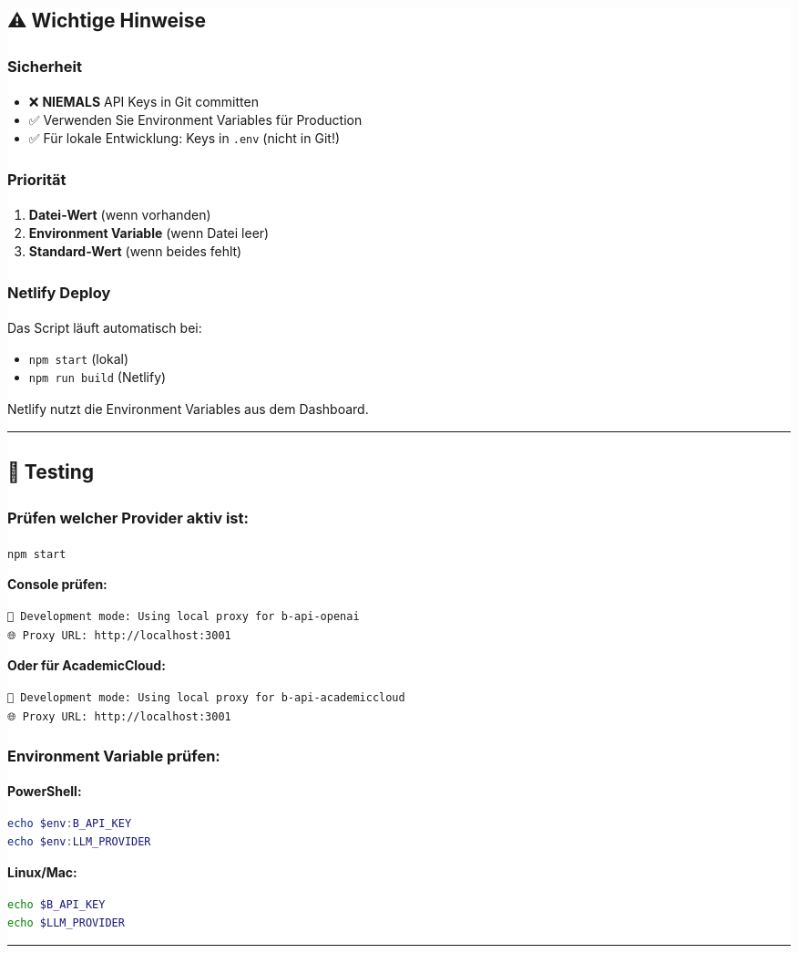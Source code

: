 
## ⚠️ Wichtige Hinweise

### **Sicherheit**

- ❌ **NIEMALS** API Keys in Git committen
- ✅ Verwenden Sie Environment Variables für Production
- ✅ Für lokale Entwicklung: Keys in `.env` (nicht in Git!)

### **Priorität**

1. **Datei-Wert** (wenn vorhanden)
2. **Environment Variable** (wenn Datei leer)
3. **Standard-Wert** (wenn beides fehlt)

### **Netlify Deploy**

Das Script läuft automatisch bei:
- `npm start` (lokal)
- `npm run build` (Netlify)

Netlify nutzt die Environment Variables aus dem Dashboard.

---

## 🧪 Testing

### **Prüfen welcher Provider aktiv ist:**

```bash
npm start
```

**Console prüfen:**
```
🔧 Development mode: Using local proxy for b-api-openai
🌐 Proxy URL: http://localhost:3001
```

**Oder für AcademicCloud:**
```
🔧 Development mode: Using local proxy for b-api-academiccloud
🌐 Proxy URL: http://localhost:3001
```

### **Environment Variable prüfen:**

**PowerShell:**
```powershell
echo $env:B_API_KEY
echo $env:LLM_PROVIDER
```

**Linux/Mac:**
```bash
echo $B_API_KEY
echo $LLM_PROVIDER
```

---